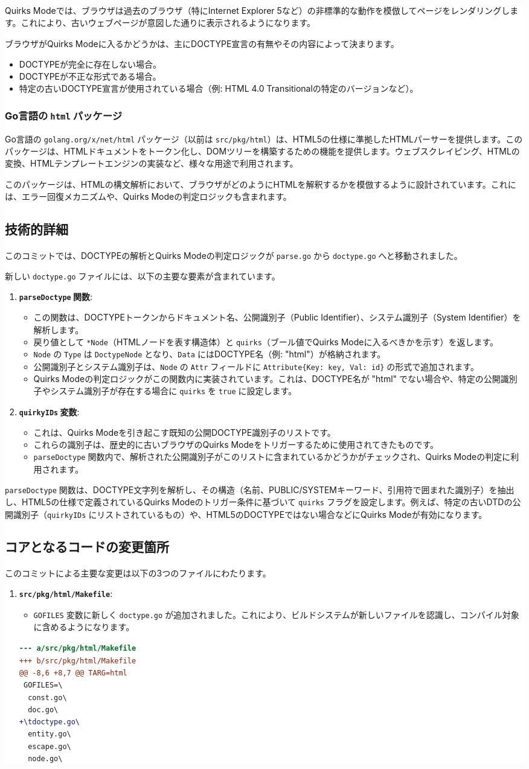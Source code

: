 Quirks Modeでは、ブラウザは過去のブラウザ（特にInternet Explorer 5など）の非標準的な動作を模倣してページをレンダリングします。これにより、古いウェブページが意図した通りに表示されるようになります。

ブラウザがQuirks Modeに入るかどうかは、主にDOCTYPE宣言の有無やその内容によって決まります。
*   DOCTYPEが完全に存在しない場合。
*   DOCTYPEが不正な形式である場合。
*   特定の古いDOCTYPE宣言が使用されている場合（例: HTML 4.0 Transitionalの特定のバージョンなど）。

### Go言語の `html` パッケージ

Go言語の `golang.org/x/net/html` パッケージ（以前は `src/pkg/html`）は、HTML5の仕様に準拠したHTMLパーサーを提供します。このパッケージは、HTMLドキュメントをトークン化し、DOMツリーを構築するための機能を提供します。ウェブスクレイピング、HTMLの変換、HTMLテンプレートエンジンの実装など、様々な用途で利用されます。

このパッケージは、HTMLの構文解析において、ブラウザがどのようにHTMLを解釈するかを模倣するように設計されています。これには、エラー回復メカニズムや、Quirks Modeの判定ロジックも含まれます。

## 技術的詳細

このコミットでは、DOCTYPEの解析とQuirks Modeの判定ロジックが `parse.go` から `doctype.go` へと移動されました。

新しい `doctype.go` ファイルには、以下の主要な要素が含まれています。

1.  **`parseDoctype` 関数**:
    *   この関数は、DOCTYPEトークンからドキュメント名、公開識別子（Public Identifier）、システム識別子（System Identifier）を解析します。
    *   戻り値として `*Node`（HTMLノードを表す構造体）と `quirks`（ブール値でQuirks Modeに入るべきかを示す）を返します。
    *   `Node` の `Type` は `DoctypeNode` となり、`Data` にはDOCTYPE名（例: "html"）が格納されます。
    *   公開識別子とシステム識別子は、`Node` の `Attr` フィールドに `Attribute{Key: key, Val: id}` の形式で追加されます。
    *   Quirks Modeの判定ロジックがこの関数内に実装されています。これは、DOCTYPE名が "html" でない場合や、特定の公開識別子やシステム識別子が存在する場合に `quirks` を `true` に設定します。

2.  **`quirkyIDs` 変数**:
    *   これは、Quirks Modeを引き起こす既知の公開DOCTYPE識別子のリストです。
    *   これらの識別子は、歴史的に古いブラウザのQuirks Modeをトリガーするために使用されてきたものです。
    *   `parseDoctype` 関数内で、解析された公開識別子がこのリストに含まれているかどうかがチェックされ、Quirks Modeの判定に利用されます。

`parseDoctype` 関数は、DOCTYPE文字列を解析し、その構造（名前、PUBLIC/SYSTEMキーワード、引用符で囲まれた識別子）を抽出し、HTML5の仕様で定義されているQuirks Modeのトリガー条件に基づいて `quirks` フラグを設定します。例えば、特定の古いDTDの公開識別子（`quirkyIDs` にリストされているもの）や、HTML5のDOCTYPEではない場合などにQuirks Modeが有効になります。

## コアとなるコードの変更箇所

このコミットによる主要な変更は以下の3つのファイルにわたります。

1.  **`src/pkg/html/Makefile`**:
    *   `GOFILES` 変数に新しく `doctype.go` が追加されました。これにより、ビルドシステムが新しいファイルを認識し、コンパイル対象に含めるようになります。

    ```diff
    --- a/src/pkg/html/Makefile
    +++ b/src/pkg/html/Makefile
    @@ -8,6 +8,7 @@ TARG=html
     GOFILES=\
      const.go\
      doc.go\
    +\tdoctype.go\
      entity.go\
      escape.go\
      node.go\
    ```
